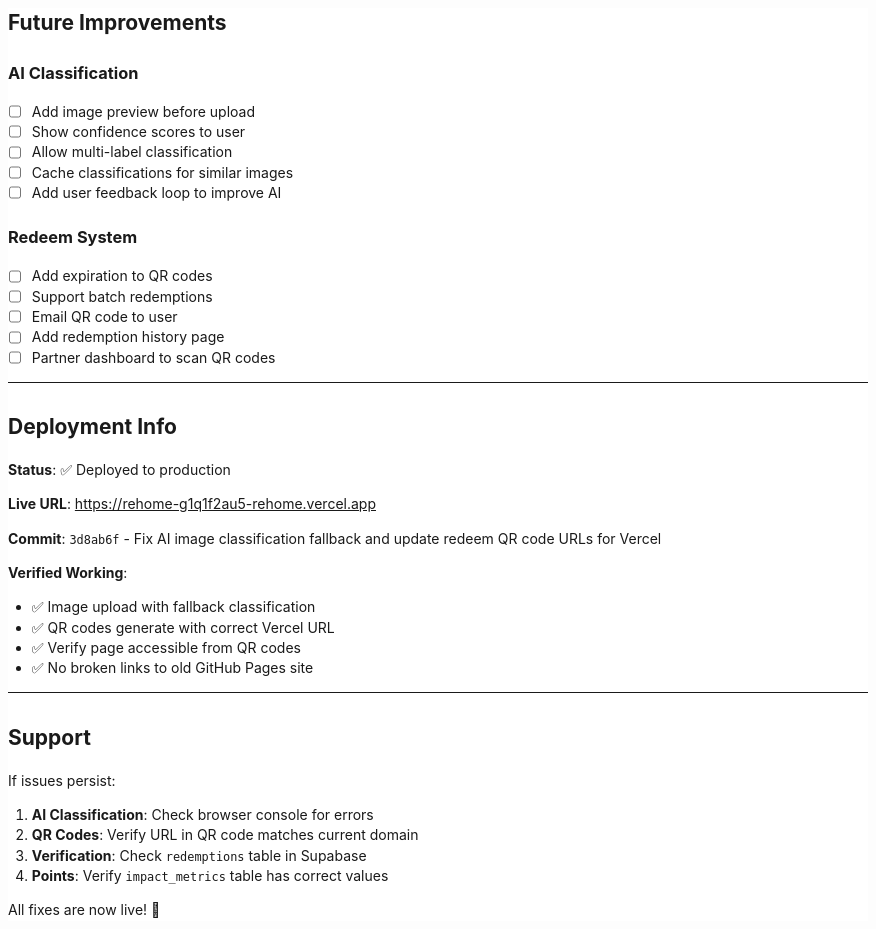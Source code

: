 
## Future Improvements

### AI Classification
- [ ] Add image preview before upload
- [ ] Show confidence scores to user
- [ ] Allow multi-label classification
- [ ] Cache classifications for similar images
- [ ] Add user feedback loop to improve AI

### Redeem System
- [ ] Add expiration to QR codes
- [ ] Support batch redemptions
- [ ] Email QR code to user
- [ ] Add redemption history page
- [ ] Partner dashboard to scan QR codes

---

## Deployment Info

**Status**: ✅ Deployed to production

**Live URL**: https://rehome-g1q1f2au5-rehome.vercel.app

**Commit**: `3d8ab6f` - Fix AI image classification fallback and update redeem QR code URLs for Vercel

**Verified Working**:
- ✅ Image upload with fallback classification
- ✅ QR codes generate with correct Vercel URL
- ✅ Verify page accessible from QR codes
- ✅ No broken links to old GitHub Pages site

---

## Support

If issues persist:

1. **AI Classification**: Check browser console for errors
2. **QR Codes**: Verify URL in QR code matches current domain
3. **Verification**: Check `redemptions` table in Supabase
4. **Points**: Verify `impact_metrics` table has correct values

All fixes are now live! 🎉
